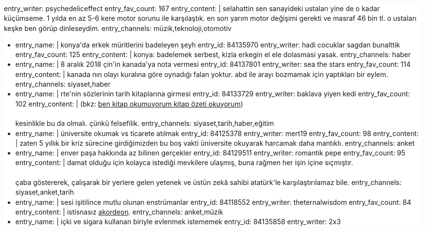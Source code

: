   entry_writer: psychedeliceffect
  entry_fav_count: 167
  entry_content: |
    selahattin sen sanayideki ustaları yine de o kadar küçümseme. 1 yılda en az 5-6 kere motor sorunu ile karşılaştık. en son yarım motor değişimi gerekti ve masraf 46 bin tl. o ustaları keşke ben görüp dinleseydim.
  entry_channels: müzik,teknoloji,otomotiv
- entry_name: |
    konya'da erkek müritlerini badeleyen şeyh
  entry_id:  84135970
  entry_writer: hadi cocuklar sagdan bunalttik
  entry_fav_count: 125
  entry_content: |
    konya: badelemek serbest, kizla erkegin el ele dolasmasi yasak.
  entry_channels: haber
- entry_name: |
    8 aralık 2018 çin'in kanada'ya nota vermesi
  entry_id:  84137801
  entry_writer: sea the stars
  entry_fav_count: 114
  entry_content: |
    kanada nın olayı kuralına göre oynadığı falan yoktur. abd ile arayı bozmamak için yaptıkları bir eylem.
  entry_channels: siyaset,haber
- entry_name: |
    rte'nin sözlerinin tarih kitaplarına girmesi
  entry_id:  84133729
  entry_writer: baklava yiyen kedi
  entry_fav_count: 102
  entry_content: |
    (bkz: <a class="b" href="/?q=ben+kitap+okumuyorum+kitap+%c3%b6zeti+okuyorum">ben kitap okumuyorum kitap özeti okuyorum</a>)<br/><br/>kesinlikle bu da olmalı. çünkü felsefilik.
  entry_channels: siyaset,tarih,haber,eğitim
- entry_name: |
    üniversite okumak vs ticarete atılmak
  entry_id:  84125378
  entry_writer: mert19
  entry_fav_count: 98
  entry_content: |
    zaten 5 yıllık bir kriz sürecine girdiğimizden bu boş vakti üniversite okuyarak harcamak daha mantıklı.
  entry_channels: anket
- entry_name: |
    enver paşa hakkında az bilinen gerçekler
  entry_id:  84129511
  entry_writer: romantik pepe
  entry_fav_count: 95
  entry_content: |
    damat olduğu için kolayca istediği mevkilere ulaşmış, buna rağmen her işin içine sıçmıştır. <br/><br/>çaba göstererek, çalışarak bir yerlere gelen yetenek ve üstün zekâ sahibi atatürk'le karşılaştırılamaz bile.
  entry_channels: siyaset,anket,tarih
- entry_name: |
    sesi işitilince mutlu olunan enstrümanlar
  entry_id:  84118552
  entry_writer: theternalwisdom
  entry_fav_count: 84
  entry_content: |
    istisnasız <a class="b" href="/?q=akordeon">akordeon</a>.
  entry_channels: anket,müzik
- entry_name: |
    içki ve sigara kullanan biriyle evlenmek istememek
  entry_id:  84135858
  entry_writer: 2x3